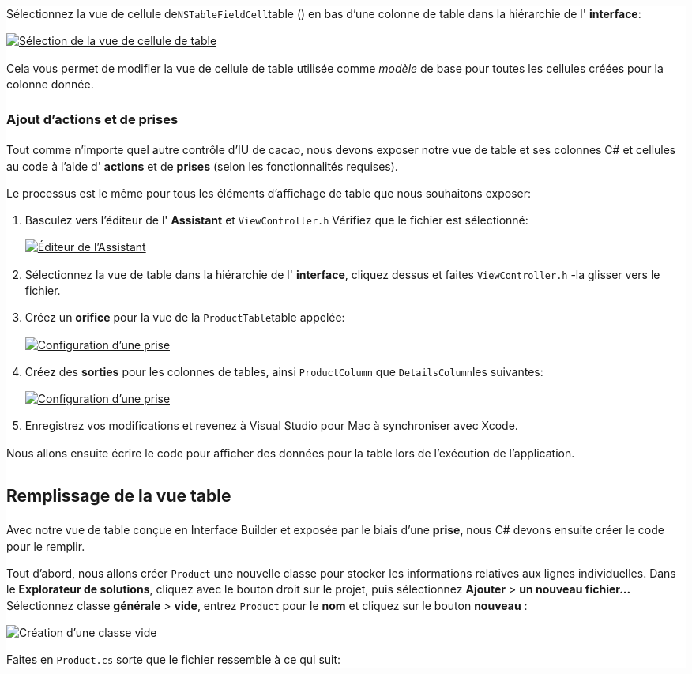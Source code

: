 Sélectionnez la vue de cellule de`NSTableFieldCell`table () en bas d’une colonne de table dans la hiérarchie de l' **interface**:

[![](table-view-images/edit10.png "Sélection de la vue de cellule de table")](table-view-images/edit10.png#lightbox)

Cela vous permet de modifier la vue de cellule de table utilisée comme _modèle_ de base pour toutes les cellules créées pour la colonne donnée.

<a name="Adding_Actions_and_Outlets" />

### <a name="adding-actions-and-outlets"></a>Ajout d’actions et de prises

Tout comme n’importe quel autre contrôle d’IU de cacao, nous devons exposer notre vue de table et ses colonnes C# et cellules au code à l’aide d' **actions** et de **prises** (selon les fonctionnalités requises).

Le processus est le même pour tous les éléments d’affichage de table que nous souhaitons exposer:

1. Basculez vers l’éditeur de l' **Assistant** et `ViewController.h` Vérifiez que le fichier est sélectionné: 

    [![](table-view-images/edit11.png "Éditeur de l’Assistant")](table-view-images/edit11.png#lightbox)
2. Sélectionnez la vue de table dans la hiérarchie de l' **interface**, cliquez dessus et faites `ViewController.h` -la glisser vers le fichier.
3. Créez un **orifice** pour la vue de la `ProductTable`table appelée: 

    [![](table-view-images/edit13.png "Configuration d’une prise")](table-view-images/edit13.png#lightbox)
4. Créez des **sorties** pour les colonnes de tables, ainsi `ProductColumn` que `DetailsColumn`les suivantes: 

    [![](table-view-images/edit14.png "Configuration d’une prise")](table-view-images/edit14.png#lightbox)
5. Enregistrez vos modifications et revenez à Visual Studio pour Mac à synchroniser avec Xcode.

Nous allons ensuite écrire le code pour afficher des données pour la table lors de l’exécution de l’application.

<a name="Populating_the_Table_View" />

## <a name="populating-the-table-view"></a>Remplissage de la vue table

Avec notre vue de table conçue en Interface Builder et exposée par le biais d’une **prise**, nous C# devons ensuite créer le code pour le remplir.

Tout d’abord, nous allons créer `Product` une nouvelle classe pour stocker les informations relatives aux lignes individuelles. Dans le **Explorateur de solutions**, cliquez avec le bouton droit sur le projet, puis sélectionnez **Ajouter** > **un nouveau fichier...** Sélectionnez classe **générale** > **vide**, entrez `Product` pour le **nom** et cliquez sur le bouton **nouveau** :

[![](table-view-images/populate01.png "Création d’une classe vide")](table-view-images/populate01.png#lightbox)

Faites en `Product.cs` sorte que le fichier ressemble à ce qui suit:
